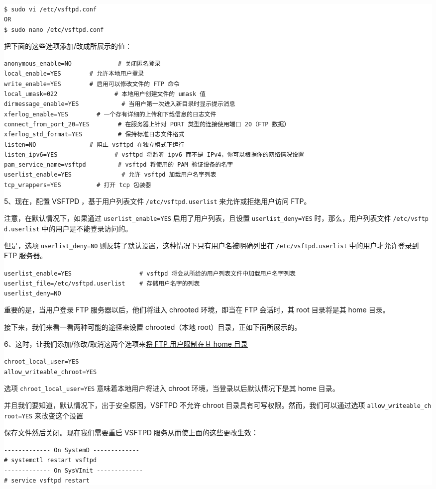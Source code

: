 ```
$ sudo vi /etc/vsftpd.conf
OR
$ sudo nano /etc/vsftpd.conf
```

把下面的这些选项添加/改成所展示的值：

```
anonymous_enable=NO             # 关闭匿名登录
local_enable=YES        # 允许本地用户登录
write_enable=YES        # 启用可以修改文件的 FTP 命令
local_umask=022                # 本地用户创建文件的 umask 值
dirmessage_enable=YES            # 当用户第一次进入新目录时显示提示消息
xferlog_enable=YES        # 一个存有详细的上传和下载信息的日志文件
connect_from_port_20=YES        # 在服务器上针对 PORT 类型的连接使用端口 20（FTP 数据）
xferlog_std_format=YES          # 保持标准日志文件格式
listen=NO               # 阻止 vsftpd 在独立模式下运行
listen_ipv6=YES                # vsftpd 将监听 ipv6 而不是 IPv4，你可以根据你的网络情况设置
pam_service_name=vsftpd         # vsftpd 将使用的 PAM 验证设备的名字
userlist_enable=YES              # 允许 vsftpd 加载用户名字列表
tcp_wrappers=YES          # 打开 tcp 包装器
```

5、现在，配置 VSFTPD ，基于用户列表文件 `/etc/vsftpd.userlist` 来允许或拒绝用户访问 FTP。

注意，在默认情况下，如果通过 `userlist_enable=YES` 启用了用户列表，且设置 `userlist_deny=YES` 时，那么，用户列表文件 `/etc/vsftpd.userlist` 中的用户是不能登录访问的。

但是，选项 `userlist_deny=NO` 则反转了默认设置，这种情况下只有用户名被明确列出在 `/etc/vsftpd.userlist` 中的用户才允许登录到 FTP 服务器。

```
userlist_enable=YES                   # vsftpd 将会从所给的用户列表文件中加载用户名字列表
userlist_file=/etc/vsftpd.userlist    # 存储用户名字的列表
userlist_deny=NO
```

重要的是，当用户登录 FTP 服务器以后，他们将进入 chrooted 环境，即当在 FTP 会话时，其 root 目录将是其 home 目录。

接下来，我们来看一看两种可能的途径来设置 chrooted（本地 root）目录，正如下面所展示的。

6、这时，让我们添加/修改/取消这两个选项来[将 FTP 用户限制在其 home 目录](http://www.tecmint.com/restrict-sftp-user-home-directories-using-chroot/)

```
chroot_local_user=YES
allow_writeable_chroot=YES
```

选项 `chroot_local_user=YES` 意味着本地用户将进入 chroot 环境，当登录以后默认情况下是其 home 目录。

并且我们要知道，默认情况下，出于安全原因，VSFTPD 不允许 chroot 目录具有可写权限。然而，我们可以通过选项 `allow_writeable_chroot=YES` 来改变这个设置

保存文件然后关闭。现在我们需要重启 VSFTPD 服务从而使上面的这些更改生效：

```
------------- On SystemD -------------
# systemctl restart vsftpd
------------- On SysVInit -------------
# service vsftpd restart
```
